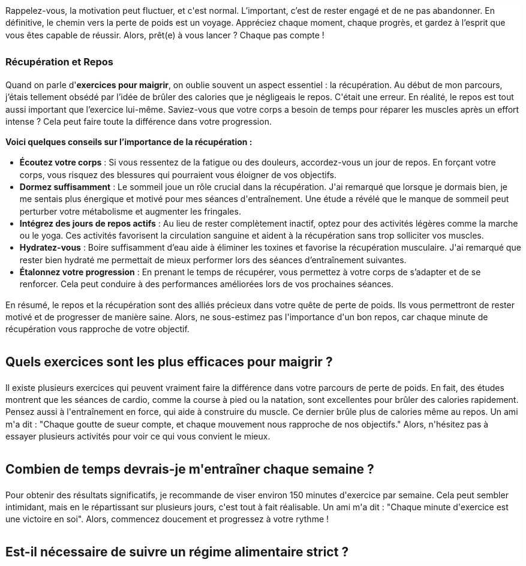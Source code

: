 Rappelez-vous, la motivation peut fluctuer, et c'est normal. L’important, c’est de rester engagé et de ne pas abandonner. En définitive, le chemin vers la perte de poids est un voyage. Appréciez chaque moment, chaque progrès, et gardez à l’esprit que vous êtes capable de réussir. Alors, prêt(e) à vous lancer ? Chaque pas compte !

### Récupération et Repos

Quand on parle d'**exercices pour maigrir**, on oublie souvent un aspect essentiel : la récupération. Au début de mon parcours, j’étais tellement obsédé par l’idée de brûler des calories que je négligeais le repos. C'était une erreur. En réalité, le repos est tout aussi important que l’exercice lui-même. Saviez-vous que votre corps a besoin de temps pour réparer les muscles après un effort intense ? Cela peut faire toute la différence dans votre progression.

**Voici quelques conseils sur l’importance de la récupération :**

-   **Écoutez votre corps** : Si vous ressentez de la fatigue ou des douleurs, accordez-vous un jour de repos. En forçant votre corps, vous risquez des blessures qui pourraient vous éloigner de vos objectifs.
-   **Dormez suffisamment** : Le sommeil joue un rôle crucial dans la récupération. J'ai remarqué que lorsque je dormais bien, je me sentais plus énergique et motivé pour mes séances d'entraînement. Une étude a révélé que le manque de sommeil peut perturber votre métabolisme et augmenter les fringales.
-   **Intégrez des jours de repos actifs** : Au lieu de rester complètement inactif, optez pour des activités légères comme la marche ou le yoga. Ces activités favorisent la circulation sanguine et aident à la récupération sans trop solliciter vos muscles.
-   **Hydratez-vous** : Boire suffisamment d’eau aide à éliminer les toxines et favorise la récupération musculaire. J'ai remarqué que rester bien hydraté me permettait de mieux performer lors des séances d’entraînement suivantes.
-   **Étalonnez votre progression** : En prenant le temps de récupérer, vous permettez à votre corps de s’adapter et de se renforcer. Cela peut conduire à des performances améliorées lors de vos prochaines séances.

En résumé, le repos et la récupération sont des alliés précieux dans votre quête de perte de poids. Ils vous permettront de rester motivé et de progresser de manière saine. Alors, ne sous-estimez pas l'importance d'un bon repos, car chaque minute de récupération vous rapproche de votre objectif.

## Quels exercices sont les plus efficaces pour maigrir ?

Il existe plusieurs exercices qui peuvent vraiment faire la différence dans votre parcours de perte de poids. En fait, des études montrent que les séances de cardio, comme la course à pied ou la natation, sont excellentes pour brûler des calories rapidement. Pensez aussi à l'entraînement en force, qui aide à construire du muscle. Ce dernier brûle plus de calories même au repos. Un ami m'a dit : "Chaque goutte de sueur compte, et chaque mouvement nous rapproche de nos objectifs." Alors, n'hésitez pas à essayer plusieurs activités pour voir ce qui vous convient le mieux.

## Combien de temps devrais-je m'entraîner chaque semaine ?

Pour obtenir des résultats significatifs, je recommande de viser environ 150 minutes d'exercice par semaine. Cela peut sembler intimidant, mais en le répartissant sur plusieurs jours, c'est tout à fait réalisable. Un ami m'a dit : "Chaque minute d'exercice est une victoire en soi". Alors, commencez doucement et progressez à votre rythme !

## Est-il nécessaire de suivre un régime alimentaire strict ?
